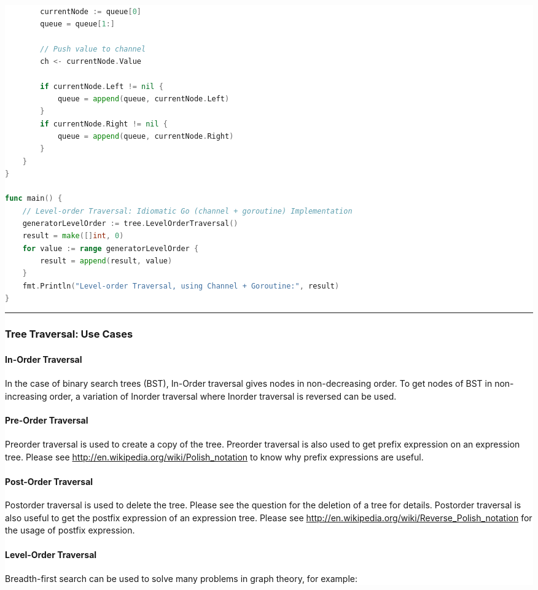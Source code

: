 ```go
		currentNode := queue[0]
		queue = queue[1:]

		// Push value to channel
		ch <- currentNode.Value

		if currentNode.Left != nil {
			queue = append(queue, currentNode.Left)
		}
		if currentNode.Right != nil {
			queue = append(queue, currentNode.Right)
		}
	}
}

func main() {
  	// Level-order Traversal: Idiomatic Go (channel + goroutine) Implementation
	generatorLevelOrder := tree.LevelOrderTraversal()
	result = make([]int, 0)
	for value := range generatorLevelOrder {
		result = append(result, value)
	}
	fmt.Println("Level-order Traversal, using Channel + Goroutine:", result)
}
```

---

### Tree Traversal: Use Cases

#### In-Order Traversal

In the case of binary search trees (BST), In-Order traversal gives nodes in non-decreasing order. To get nodes of BST in non-increasing order, a variation of Inorder traversal where Inorder traversal is reversed can be used.

#### Pre-Order Traversal

Preorder traversal is used to create a copy of the tree. Preorder traversal is also used to get prefix expression on an expression tree. Please see http://en.wikipedia.org/wiki/Polish_notation to know why prefix expressions are useful.

#### Post-Order Traversal

Postorder traversal is used to delete the tree. Please see the question for the deletion of a tree for details. Postorder traversal is also useful to get the postfix expression of an expression tree. Please see http://en.wikipedia.org/wiki/Reverse_Polish_notation for the usage of postfix expression.

#### Level-Order Traversal

Breadth-first search can be used to solve many problems in graph theory, for example:
